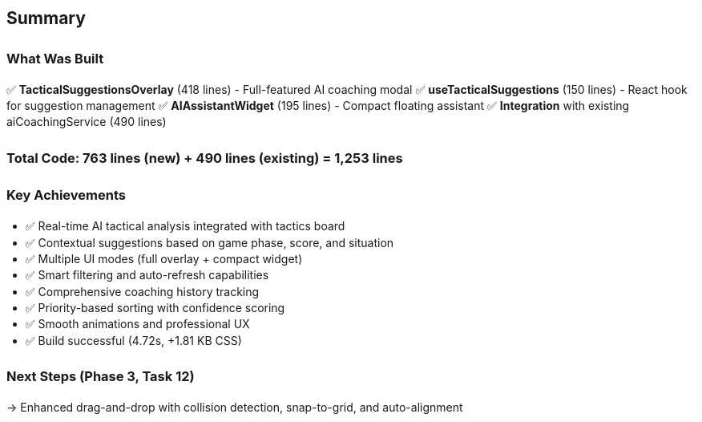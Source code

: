 ## Summary

### What Was Built
✅ **TacticalSuggestionsOverlay** (418 lines) - Full-featured AI coaching modal
✅ **useTacticalSuggestions** (150 lines) - React hook for suggestion management
✅ **AIAssistantWidget** (195 lines) - Compact floating assistant
✅ **Integration** with existing aiCoachingService (490 lines)

### Total Code: 763 lines (new) + 490 lines (existing) = 1,253 lines

### Key Achievements
- ✅ Real-time AI tactical analysis integrated with tactics board
- ✅ Contextual suggestions based on game phase, score, and situation
- ✅ Multiple UI modes (full overlay + compact widget)
- ✅ Smart filtering and auto-refresh capabilities
- ✅ Comprehensive coaching history tracking
- ✅ Priority-based sorting with confidence scoring
- ✅ Smooth animations and professional UX
- ✅ Build successful (4.72s, +1.81 KB CSS)

### Next Steps (Phase 3, Task 12)
→ Enhanced drag-and-drop with collision detection, snap-to-grid, and auto-alignment

